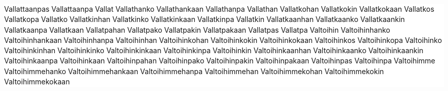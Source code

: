 Vallattaanpas
Vallattaanpa
Vallat
Vallathanko
Vallathankaan
Vallathanpa
Vallathan
Vallatkohan
Vallatkokin
Vallatkokaan
Vallatkos
Vallatkopa
Vallatko
Vallatkinhan
Vallatkinko
Vallatkinkaan
Vallatkinpa
Vallatkin
Vallatkaanhan
Vallatkaanko
Vallatkaankin
Vallatkaanpa
Vallatkaan
Vallatpahan
Vallatpako
Vallatpakin
Vallatpakaan
Vallatpas
Vallatpa
Valtoihin
Valtoihinhanko
Valtoihinhankaan
Valtoihinhanpa
Valtoihinhan
Valtoihinkohan
Valtoihinkokin
Valtoihinkokaan
Valtoihinkos
Valtoihinkopa
Valtoihinko
Valtoihinkinhan
Valtoihinkinko
Valtoihinkinkaan
Valtoihinkinpa
Valtoihinkin
Valtoihinkaanhan
Valtoihinkaanko
Valtoihinkaankin
Valtoihinkaanpa
Valtoihinkaan
Valtoihinpahan
Valtoihinpako
Valtoihinpakin
Valtoihinpakaan
Valtoihinpas
Valtoihinpa
Valtoihimme
Valtoihimmehanko
Valtoihimmehankaan
Valtoihimmehanpa
Valtoihimmehan
Valtoihimmekohan
Valtoihimmekokin
Valtoihimmekokaan